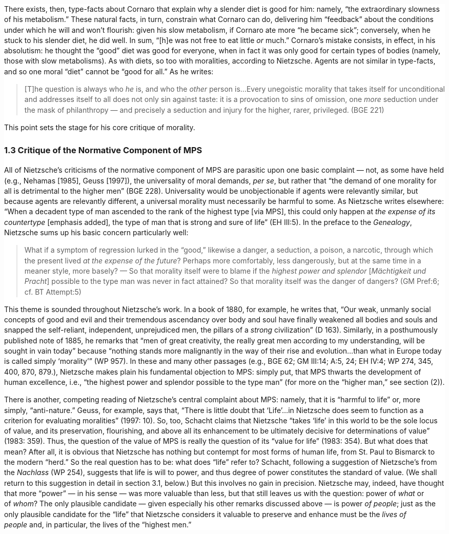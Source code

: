 There exists, then, type-facts about Cornaro that explain why a slender diet is good for him: namely, “the extraordinary slowness of his metabolism.” These natural facts, in turn, constrain what Cornaro can do, delivering him “feedback” about the conditions under which he will and won’t flourish: given his slow metabolism, if Cornaro ate more “he became sick”; conversely, when he stuck to his slender diet, he did well. In sum, “[h]e was not free to eat little _or_ much.” Cornaro’s mistake consists, in effect, in his absolutism: he thought the “good” diet was good for everyone, when in fact it was only good for certain types of bodies (namely, those with slow metabolisms). As with diets, so too with moralities, according to Nietzsche. Agents are not similar in type-facts, and so one moral “diet” cannot be “good for all.” As he writes:

> [T]he question is always who _he_ is, and who the _other_ person is…Every unegoistic morality that takes itself for unconditional and addresses itself to all does not only sin against taste: it is a provocation to sins of omission, one _more_ seduction under the mask of philanthropy — and precisely a seduction and injury for the higher, rarer, privileged. (BGE 221)

This point sets the stage for his core critique of morality.

### 1.3 Critique of the Normative Component of MPS

All of Nietzsche’s criticisms of the normative component of MPS are parasitic upon one basic complaint — not, as some have held (e.g., Nehamas [1985], Geuss [1997]), the universality of moral demands, _per se_, but rather that “the demand of one morality for all is detrimental to the higher men” (BGE 228). Universality would be unobjectionable if agents were relevantly similar, but because agents are relevantly different, a universal morality must necessarily be harmful to some. As Nietzsche writes elsewhere: “When a decadent type of man ascended to the rank of the highest type [via MPS], this could only happen at _the expense of its countertype_ [emphasis added], the type of man that is strong and sure of life” (EH III:5). In the preface to the _Genealogy_, Nietzsche sums up his basic concern particularly well:

> What if a symptom of regression lurked in the “good,” likewise a danger, a seduction, a poison, a narcotic, through which the present lived _at the expense of the future_? Perhaps more comfortably, less dangerously, but at the same time in a meaner style, more basely? — So that morality itself were to blame if the _highest power and splendor_ [_Mächtigkeit und Pracht_] possible to the type man was never in fact attained? So that morality itself was the danger of dangers? (GM Pref:6; cf. BT Attempt:5)

This theme is sounded throughout Nietzsche’s work. In a book of 1880, for example, he writes that, “Our weak, unmanly social concepts of good and evil and their tremendous ascendancy over body and soul have finally weakened all bodies and souls and snapped the self-reliant, independent, unprejudiced men, the pillars of a _strong_ civilization” (D 163). Similarly, in a posthumously published note of 1885, he remarks that “men of great creativity, the really great men according to my understanding, will be sought in vain today” because “nothing stands more malignantly in the way of their rise and evolution…than what in Europe today is called simply ‘morality’” (WP 957). In these and many other passages (e.g., BGE 62; GM III:14; A:5, 24; EH IV:4; WP 274, 345, 400, 870, 879.), Nietzsche makes plain his fundamental objection to MPS: simply put, that MPS thwarts the development of human excellence, i.e., “the highest power and splendor possible to the type man” (for more on the “higher man,” see section (2)).

There is another, competing reading of Nietzsche’s central complaint about MPS: namely, that it is “harmful to life” or, more simply, “anti-nature.” Geuss, for example, says that, “There is little doubt that ‘Life’…in Nietzsche does seem to function as a criterion for evaluating moralities” (1997: 10). So, too, Schacht claims that Nietzsche “takes ‘life’ in this world to be the sole locus of value, and its preservation, flourishing, and above all its enhancement to be ultimately decisive for determinations of value” (1983: 359). Thus, the question of the value of MPS is really the question of its “value for life” (1983: 354). But what does that mean? After all, it is obvious that Nietzsche has nothing but contempt for most forms of human life, from St. Paul to Bismarck to the modern “herd.” So the real question has to be: what does “life” refer to? Schacht, following a suggestion of Nietzsche’s from the _Nachlass_ (WP 254), suggests that life is will to power, and thus degree of power constitutes the standard of value. (We shall return to this suggestion in detail in section 3.1, below.) But this involves no gain in precision. Nietzsche may, indeed, have thought that more “power” — in his sense — was more valuable than less, but that still leaves us with the question: power of _what_ or of _whom_? The only plausible candidate — given especially his other remarks discussed above — is power _of people_; just as the only plausible candidate for the “life” that Nietzsche considers it valuable to preserve and enhance must be the _lives of people_ and, in particular, the lives of the “highest men.”
